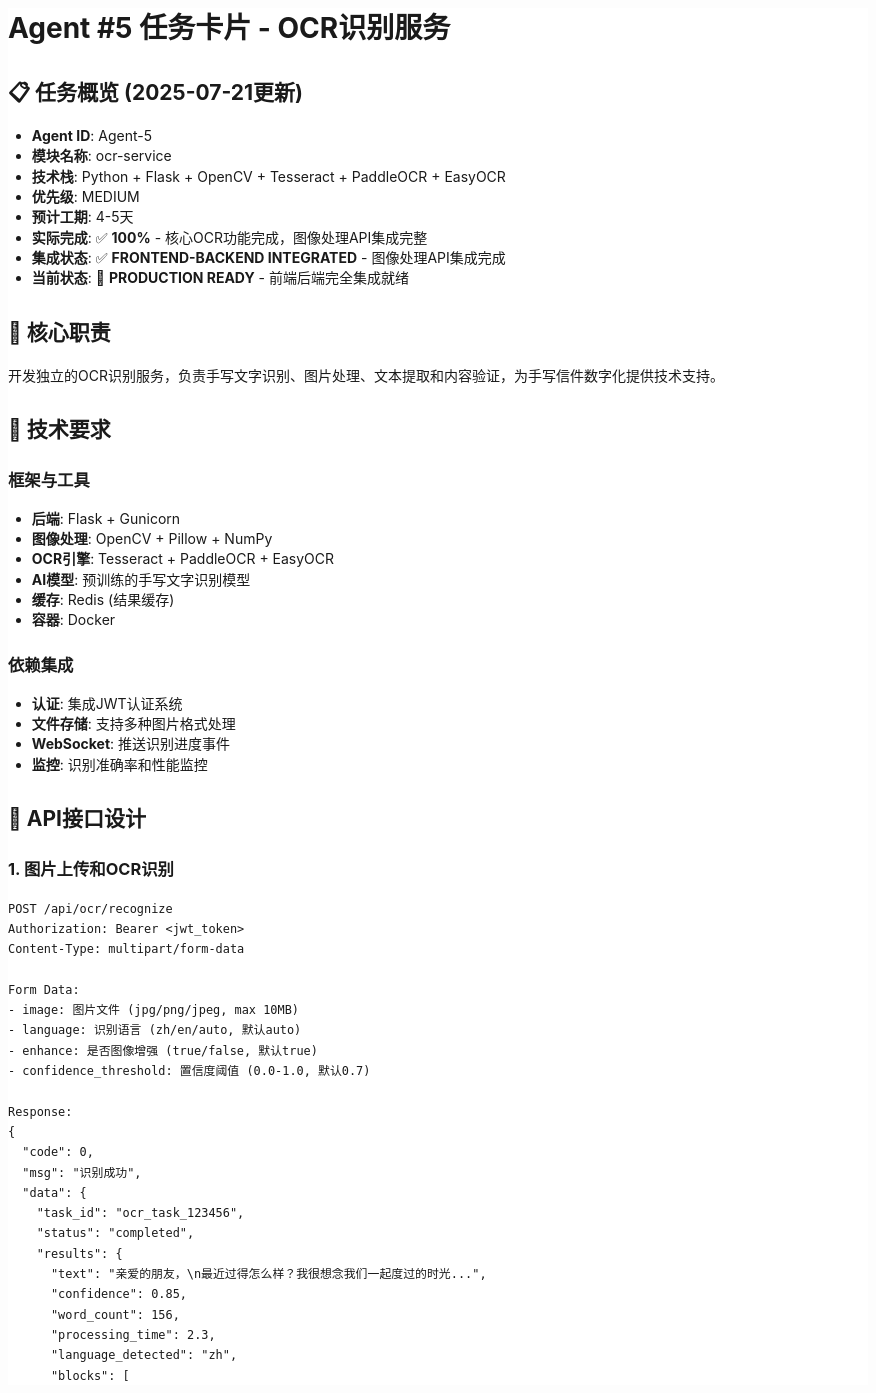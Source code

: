 # Agent #5 任务卡片 - OCR识别服务

## 📋 任务概览 (2025-07-21更新)
- **Agent ID**: Agent-5  
- **模块名称**: ocr-service
- **技术栈**: Python + Flask + OpenCV + Tesseract + PaddleOCR + EasyOCR
- **优先级**: MEDIUM
- **预计工期**: 4-5天
- **实际完成**: ✅ **100%** - 核心OCR功能完成，图像处理API集成完整
- **集成状态**: ✅ **FRONTEND-BACKEND INTEGRATED** - 图像处理API集成完成
- **当前状态**: 🚀 **PRODUCTION READY** - 前端后端完全集成就绪

## 🎯 核心职责
开发独立的OCR识别服务，负责手写文字识别、图片处理、文本提取和内容验证，为手写信件数字化提供技术支持。

## 🔧 技术要求

### 框架与工具
- **后端**: Flask + Gunicorn
- **图像处理**: OpenCV + Pillow + NumPy
- **OCR引擎**: Tesseract + PaddleOCR + EasyOCR
- **AI模型**: 预训练的手写文字识别模型
- **缓存**: Redis (结果缓存)
- **容器**: Docker

### 依赖集成
- **认证**: 集成JWT认证系统
- **文件存储**: 支持多种图片格式处理
- **WebSocket**: 推送识别进度事件
- **监控**: 识别准确率和性能监控

## 📡 API接口设计

### 1. 图片上传和OCR识别
```http
POST /api/ocr/recognize
Authorization: Bearer <jwt_token>
Content-Type: multipart/form-data

Form Data:
- image: 图片文件 (jpg/png/jpeg, max 10MB)
- language: 识别语言 (zh/en/auto, 默认auto)
- enhance: 是否图像增强 (true/false, 默认true)
- confidence_threshold: 置信度阈值 (0.0-1.0, 默认0.7)

Response:
{
  "code": 0,
  "msg": "识别成功",
  "data": {
    "task_id": "ocr_task_123456",
    "status": "completed",
    "results": {
      "text": "亲爱的朋友，\n最近过得怎么样？我很想念我们一起度过的时光...",
      "confidence": 0.85,
      "word_count": 156,
      "processing_time": 2.3,
      "language_detected": "zh",
      "blocks": [
```